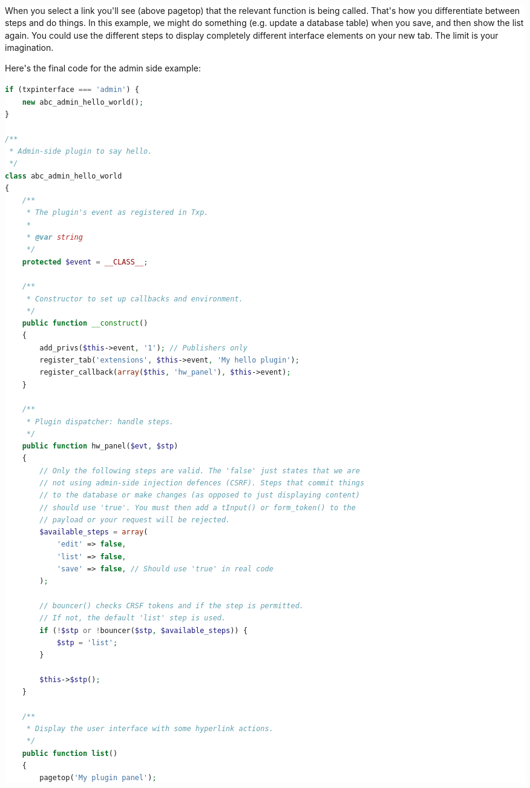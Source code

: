 When you select a link you'll see (above pagetop) that the relevant function is being called. That's how you differentiate between steps and do things. In this example, we might do something (e.g. update a database table) when you save, and then show the list again. You could use the different steps to display completely different interface elements on your new tab. The limit is your imagination.

Here's the final code for the admin side example:

~~~ php
if (txpinterface === 'admin') {
    new abc_admin_hello_world();
}

/**
 * Admin-side plugin to say hello.
 */
class abc_admin_hello_world
{
    /**
     * The plugin's event as registered in Txp.
     *
     * @var string
     */
    protected $event = __CLASS__;

    /**
     * Constructor to set up callbacks and environment.
     */
    public function __construct()
    {
        add_privs($this->event, '1'); // Publishers only
        register_tab('extensions', $this->event, 'My hello plugin');
        register_callback(array($this, 'hw_panel'), $this->event);
    }

    /**
     * Plugin dispatcher: handle steps.
     */
    public function hw_panel($evt, $stp)
    {
        // Only the following steps are valid. The 'false' just states that we are
        // not using admin-side injection defences (CSRF). Steps that commit things
        // to the database or make changes (as opposed to just displaying content)
        // should use 'true'. You must then add a tInput() or form_token() to the
        // payload or your request will be rejected.
        $available_steps = array(
            'edit' => false,
            'list' => false,
            'save' => false, // Should use 'true' in real code
        );

        // bouncer() checks CRSF tokens and if the step is permitted.
        // If not, the default 'list' step is used.
        if (!$stp or !bouncer($stp, $available_steps)) {
            $stp = 'list';
        }

        $this->$stp();
    }

    /**
     * Display the user interface with some hyperlink actions.
     */
    public function list()
    {
        pagetop('My plugin panel');
~~~